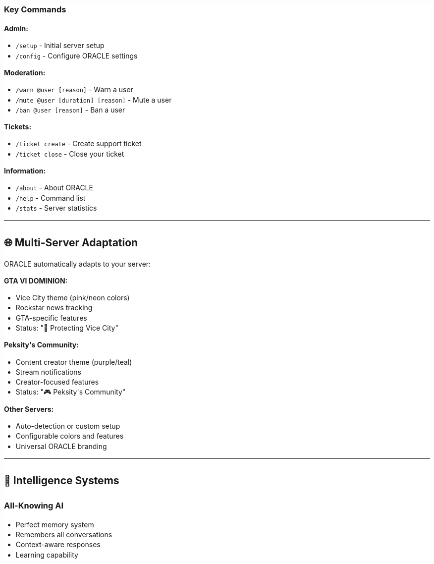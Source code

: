 ### Key Commands

**Admin:**
- `/setup` - Initial server setup
- `/config` - Configure ORACLE settings

**Moderation:**
- `/warn @user [reason]` - Warn a user
- `/mute @user [duration] [reason]` - Mute a user
- `/ban @user [reason]` - Ban a user

**Tickets:**
- `/ticket create` - Create support ticket
- `/ticket close` - Close your ticket

**Information:**
- `/about` - About ORACLE
- `/help` - Command list
- `/stats` - Server statistics

---

## 🌐 Multi-Server Adaptation

ORACLE automatically adapts to your server:

**GTA VI DOMINION:**
- Vice City theme (pink/neon colors)
- Rockstar news tracking
- GTA-specific features
- Status: "🌴 Protecting Vice City"

**Peksity's Community:**
- Content creator theme (purple/teal)
- Stream notifications
- Creator-focused features
- Status: "🎮 Peksity's Community"

**Other Servers:**
- Auto-detection or custom setup
- Configurable colors and features
- Universal ORACLE branding

---

## 🧠 Intelligence Systems

### All-Knowing AI
- Perfect memory system
- Remembers all conversations
- Context-aware responses
- Learning capability
